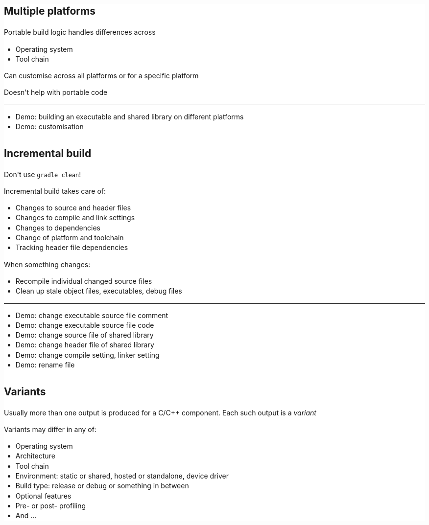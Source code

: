 ## Multiple platforms

Portable build logic handles differences across

* Operating system
* Tool chain

Can customise across all platforms or for a specific platform

Doesn't help with portable code

---

* Demo: building an executable and shared library on different platforms
* Demo: customisation

## Incremental build

Don't use `gradle clean`!

Incremental build takes care of:

* Changes to source and header files
* Changes to compile and link settings
* Changes to dependencies
* Change of platform and toolchain
* Tracking header file dependencies

When something changes:

* Recompile individual changed source files
* Clean up stale object files, executables, debug files

---

* Demo: change executable source file comment
* Demo: change executable source file code
* Demo: change source file of shared library
* Demo: change header file of shared library
* Demo: change compile setting, linker setting
* Demo: rename file

## Variants

Usually more than one output is produced for a C/C++ component. Each such output is a _variant_

Variants may differ in any of:

* Operating system
* Architecture
* Tool chain
* Environment: static or shared, hosted or standalone, device driver
* Build type: release or debug or something in between
* Optional features
* Pre- or post- profiling
* And ...
